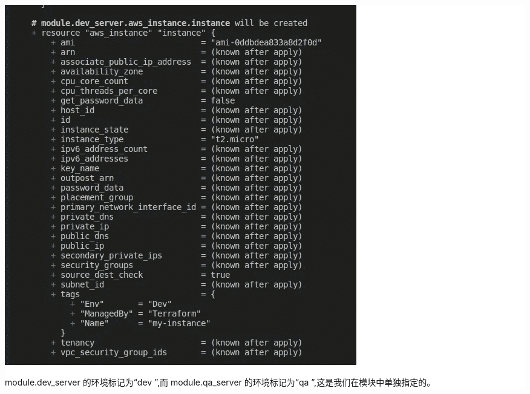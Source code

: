 ![](img/c91fd6f180b0f7189be50640f5f0a1f1.png)

module.dev_server 的环境标记为“dev ”,而 module.qa_server 的环境标记为“qa ”,这是我们在模块中单独指定的。
